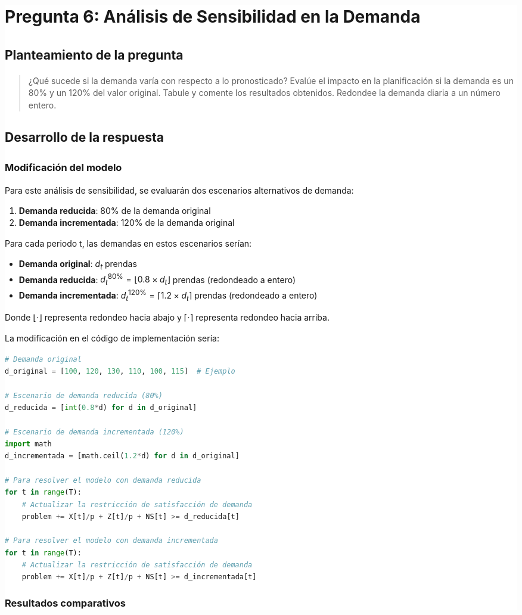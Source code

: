 # Pregunta 6: Análisis de Sensibilidad en la Demanda

## Planteamiento de la pregunta

> ¿Qué sucede si la demanda varía con respecto a lo pronosticado? Evalúe el impacto en la planificación si la demanda es un 80% y un 120% del valor original. Tabule y comente los resultados obtenidos. Redondee la demanda diaria a un número entero.

## Desarrollo de la respuesta

### Modificación del modelo

Para este análisis de sensibilidad, se evaluarán dos escenarios alternativos de demanda:

1. **Demanda reducida**: 80% de la demanda original
2. **Demanda incrementada**: 120% de la demanda original

Para cada periodo t, las demandas en estos escenarios serían:

- **Demanda original**: $d_t$ prendas
- **Demanda reducida**: $d_t^{80\%} = \lfloor 0.8 \times d_t \rfloor$ prendas (redondeado a entero)
- **Demanda incrementada**: $d_t^{120\%} = \lceil 1.2 \times d_t \rceil$ prendas (redondeado a entero)

Donde $\lfloor \cdot \rfloor$ representa redondeo hacia abajo y $\lceil \cdot \rceil$ representa redondeo hacia arriba.

La modificación en el código de implementación sería:

```python
# Demanda original
d_original = [100, 120, 130, 110, 100, 115]  # Ejemplo

# Escenario de demanda reducida (80%)
d_reducida = [int(0.8*d) for d in d_original]

# Escenario de demanda incrementada (120%)
import math
d_incrementada = [math.ceil(1.2*d) for d in d_original]

# Para resolver el modelo con demanda reducida
for t in range(T):
    # Actualizar la restricción de satisfacción de demanda
    problem += X[t]/p + Z[t]/p + NS[t] >= d_reducida[t]

# Para resolver el modelo con demanda incrementada
for t in range(T):
    # Actualizar la restricción de satisfacción de demanda
    problem += X[t]/p + Z[t]/p + NS[t] >= d_incrementada[t]
```

### Resultados comparativos
